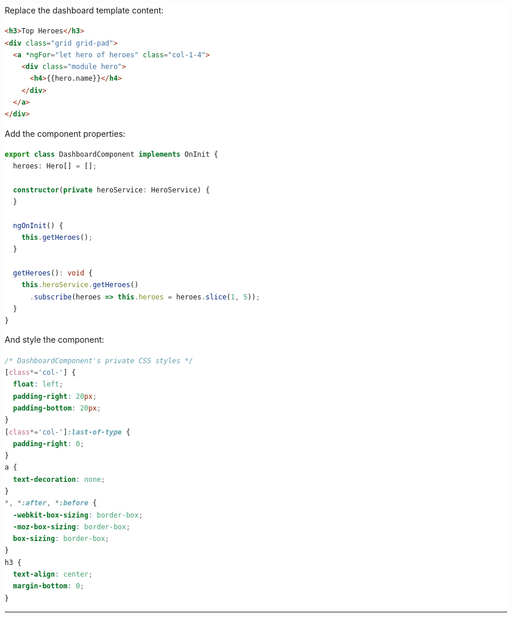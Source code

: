 
Replace the dashboard template content:

```html
<h3>Top Heroes</h3>
<div class="grid grid-pad">
  <a *ngFor="let hero of heroes" class="col-1-4">
    <div class="module hero">
      <h4>{{hero.name}}</h4>
    </div>
  </a>
</div>
```

Add the component properties:

```typescript
export class DashboardComponent implements OnInit {
  heroes: Hero[] = [];

  constructor(private heroService: HeroService) {
  }

  ngOnInit() {
    this.getHeroes();
  }

  getHeroes(): void {
    this.heroService.getHeroes()
      .subscribe(heroes => this.heroes = heroes.slice(1, 5));
  }
}
```

And style the component:

```css
/* DashboardComponent's private CSS styles */
[class*='col-'] {
  float: left;
  padding-right: 20px;
  padding-bottom: 20px;
}
[class*='col-']:last-of-type {
  padding-right: 0;
}
a {
  text-decoration: none;
}
*, *:after, *:before {
  -webkit-box-sizing: border-box;
  -moz-box-sizing: border-box;
  box-sizing: border-box;
}
h3 {
  text-align: center;
  margin-bottom: 0;
}
```

---